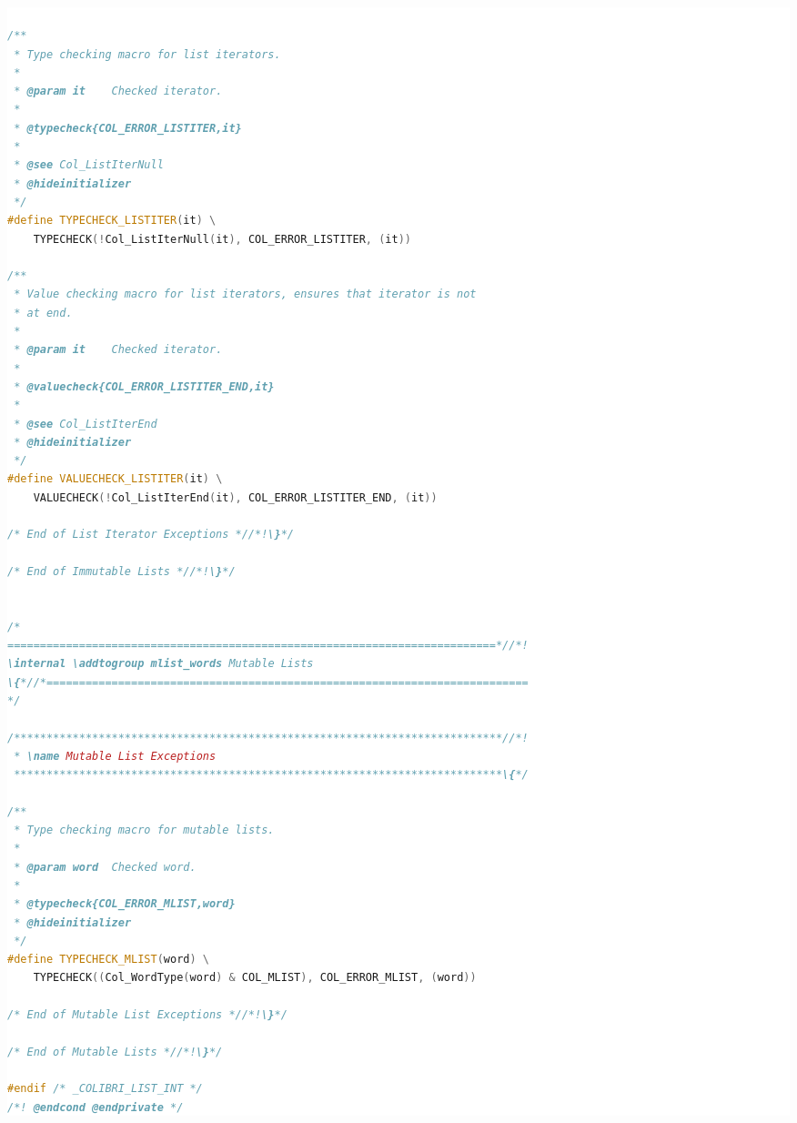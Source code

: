 ```cpp

/**
 * Type checking macro for list iterators.
 *
 * @param it    Checked iterator.
 *
 * @typecheck{COL_ERROR_LISTITER,it}
 *
 * @see Col_ListIterNull
 * @hideinitializer
 */
#define TYPECHECK_LISTITER(it) \
    TYPECHECK(!Col_ListIterNull(it), COL_ERROR_LISTITER, (it))

/**
 * Value checking macro for list iterators, ensures that iterator is not
 * at end.
 *
 * @param it    Checked iterator.
 *
 * @valuecheck{COL_ERROR_LISTITER_END,it}
 *
 * @see Col_ListIterEnd
 * @hideinitializer
 */
#define VALUECHECK_LISTITER(it) \
    VALUECHECK(!Col_ListIterEnd(it), COL_ERROR_LISTITER_END, (it))

/* End of List Iterator Exceptions *//*!\}*/

/* End of Immutable Lists *//*!\}*/


/*
===========================================================================*//*!
\internal \addtogroup mlist_words Mutable Lists
\{*//*==========================================================================
*/

/***************************************************************************//*!
 * \name Mutable List Exceptions
 ***************************************************************************\{*/

/**
 * Type checking macro for mutable lists.
 *
 * @param word  Checked word.
 *
 * @typecheck{COL_ERROR_MLIST,word}
 * @hideinitializer
 */
#define TYPECHECK_MLIST(word) \
    TYPECHECK((Col_WordType(word) & COL_MLIST), COL_ERROR_MLIST, (word))

/* End of Mutable List Exceptions *//*!\}*/

/* End of Mutable Lists *//*!\}*/

#endif /* _COLIBRI_LIST_INT */
/*! @endcond @endprivate */
```
